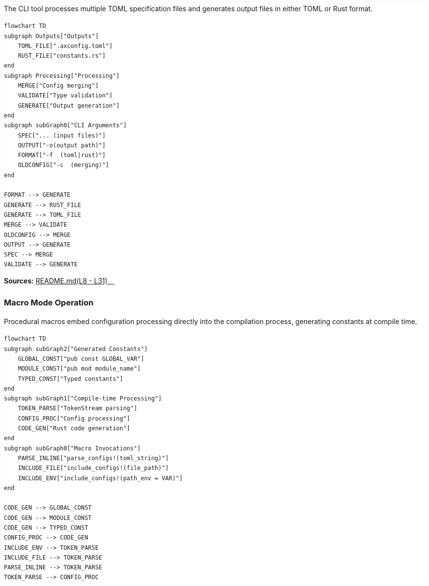 The CLI tool processes multiple TOML specification files and generates output files in either TOML or Rust format.

```mermaid
flowchart TD
subgraph Outputs["Outputs"]
    TOML_FILE[".axconfig.toml"]
    RUST_FILE["constants.rs"]
end
subgraph Processing["Processing"]
    MERGE["Config merging"]
    VALIDATE["Type validation"]
    GENERATE["Output generation"]
end
subgraph subGraph0["CLI Arguments"]
    SPEC["... (input files)"]
    OUTPUT["-o(output path)"]
    FORMAT["-f  (toml|rust)"]
    OLDCONFIG["-c  (merging)"]
end

FORMAT --> GENERATE
GENERATE --> RUST_FILE
GENERATE --> TOML_FILE
MERGE --> VALIDATE
OLDCONFIG --> MERGE
OUTPUT --> GENERATE
SPEC --> MERGE
VALIDATE --> GENERATE
```

**Sources:** [README.md(L8 - L31)&emsp;](https://github.com/arceos-org/axconfig-gen/blob/99357274/README.md#L8-L31)

### Macro Mode Operation

Procedural macros embed configuration processing directly into the compilation process, generating constants at compile time.

```mermaid
flowchart TD
subgraph subGraph2["Generated Constants"]
    GLOBAL_CONST["pub const GLOBAL_VAR"]
    MODULE_CONST["pub mod module_name"]
    TYPED_CONST["Typed constants"]
end
subgraph subGraph1["Compile-time Processing"]
    TOKEN_PARSE["TokenStream parsing"]
    CONFIG_PROC["Config processing"]
    CODE_GEN["Rust code generation"]
end
subgraph subGraph0["Macro Invocations"]
    PARSE_INLINE["parse_configs!(toml_string)"]
    INCLUDE_FILE["include_configs!(file_path)"]
    INCLUDE_ENV["include_configs!(path_env = VAR)"]
end

CODE_GEN --> GLOBAL_CONST
CODE_GEN --> MODULE_CONST
CODE_GEN --> TYPED_CONST
CONFIG_PROC --> CODE_GEN
INCLUDE_ENV --> TOKEN_PARSE
INCLUDE_FILE --> TOKEN_PARSE
PARSE_INLINE --> TOKEN_PARSE
TOKEN_PARSE --> CONFIG_PROC
```